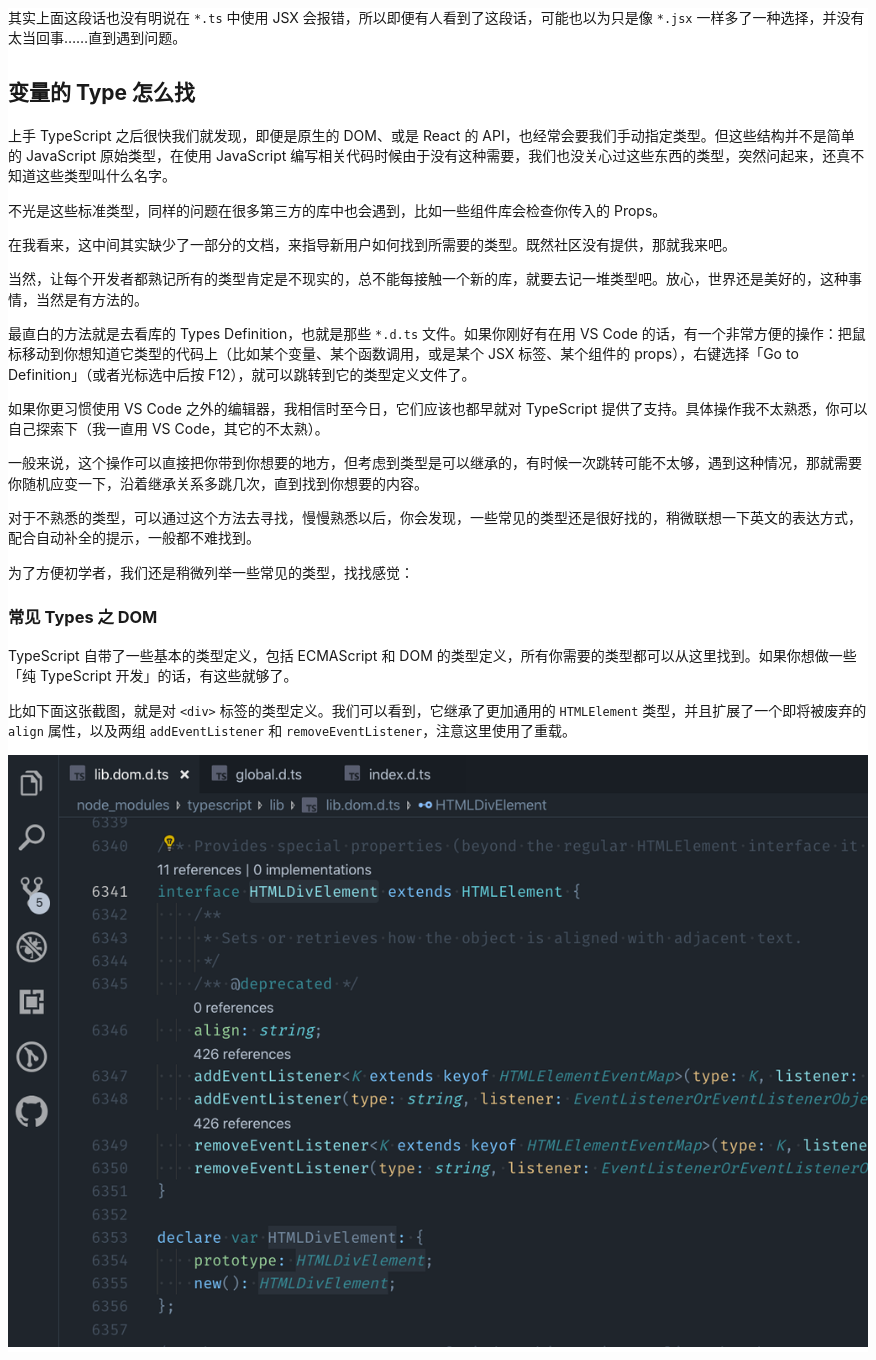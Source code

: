 其实上面这段话也没有明说在 `*.ts` 中使用 JSX 会报错，所以即便有人看到了这段话，可能也以为只是像 `*.jsx` 一样多了一种选择，并没有太当回事……直到遇到问题。

## 变量的 Type 怎么找

上手 TypeScript 之后很快我们就发现，即便是原生的 DOM、或是 React 的 API，也经常会要我们手动指定类型。但这些结构并不是简单的 JavaScript 原始类型，在使用 JavaScript 编写相关代码时候由于没有这种需要，我们也没关心过这些东西的类型，突然问起来，还真不知道这些类型叫什么名字。

不光是这些标准类型，同样的问题在很多第三方的库中也会遇到，比如一些组件库会检查你传入的 Props。

在我看来，这中间其实缺少了一部分的文档，来指导新用户如何找到所需要的类型。既然社区没有提供，那就我来吧。

当然，让每个开发者都熟记所有的类型肯定是不现实的，总不能每接触一个新的库，就要去记一堆类型吧。放心，世界还是美好的，这种事情，当然是有方法的。

最直白的方法就是去看库的 Types Definition，也就是那些 `*.d.ts` 文件。如果你刚好有在用 VS Code 的话，有一个非常方便的操作：把鼠标移动到你想知道它类型的代码上（比如某个变量、某个函数调用，或是某个 JSX 标签、某个组件的 props），右键选择「Go to Definition」（或者光标选中后按 F12），就可以跳转到它的类型定义文件了。

如果你更习惯使用 VS Code 之外的编辑器，我相信时至今日，它们应该也都早就对 TypeScript 提供了支持。具体操作我不太熟悉，你可以自己探索下（我一直用 VS Code，其它的不太熟）。

一般来说，这个操作可以直接把你带到你想要的地方，但考虑到类型是可以继承的，有时候一次跳转可能不太够，遇到这种情况，那就需要你随机应变一下，沿着继承关系多跳几次，直到找到你想要的内容。

对于不熟悉的类型，可以通过这个方法去寻找，慢慢熟悉以后，你会发现，一些常见的类型还是很好找的，稍微联想一下英文的表达方式，配合自动补全的提示，一般都不难找到。

为了方便初学者，我们还是稍微列举一些常见的类型，找找感觉：

### 常见 Types 之 DOM

TypeScript 自带了一些基本的类型定义，包括 ECMAScript 和 DOM 的类型定义，所有你需要的类型都可以从这里找到。如果你想做一些「纯 TypeScript 开发」的话，有这些就够了。

比如下面这张截图，就是对 `<div>` 标签的类型定义。我们可以看到，它继承了更加通用的 `HTMLElement` 类型，并且扩展了一个即将被废弃的 `align` 属性，以及两组 `addEventListener` 和 `removeEventListener`，注意这里使用了重载。

![](../../../images/blog/typescript-the-second-day/types-dom.png)
